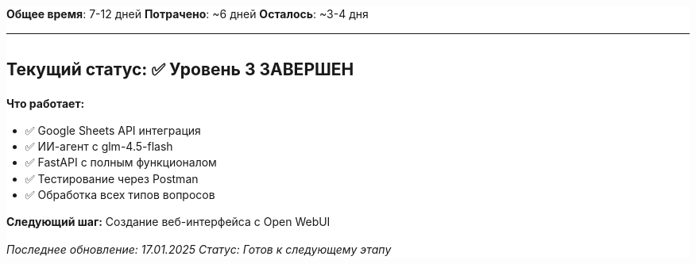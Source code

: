 **Общее время**: 7-12 дней
**Потрачено**: ~6 дней
**Осталось**: ~3-4 дня

---

## Текущий статус: ✅ Уровень 3 ЗАВЕРШЕН

**Что работает:**
- ✅ Google Sheets API интеграция
- ✅ ИИ-агент с glm-4.5-flash
- ✅ FastAPI с полным функционалом
- ✅ Тестирование через Postman
- ✅ Обработка всех типов вопросов

**Следующий шаг:** Создание веб-интерфейса с Open WebUI

*Последнее обновление: 17.01.2025*
*Статус: Готов к следующему этапу*
